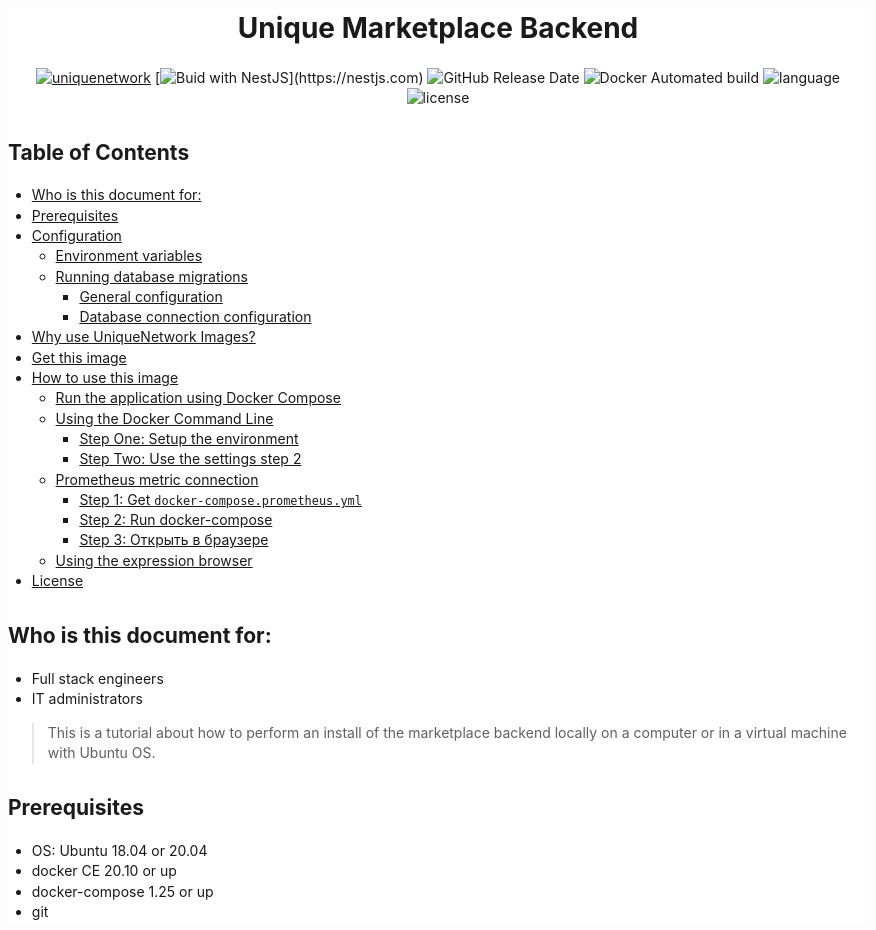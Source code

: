 <h1 align="center">Unique Marketplace Backend</h1>

<div align="center">

[![uniquenetwork](https://img.shields.io/badge/unique-network-blue?style=flat-square)](https://unique.network/)
[![Buid with NestJS](https://img.shields.io/badge/built%20with-NestJs-red?style=flat-square")](https://nestjs.com)
![GitHub Release Date](https://img.shields.io/github/release-date/uniquenetwork/unique-marketplace?style=flat-square)
![Docker Automated build](https://img.shields.io/docker/cloud/automated/uniquenetwork/marketplace-backend?style=flat-square)
![language](https://img.shields.io/github/languages/top/uniquenetwork/unique-marketplace?style=flat-square)
![license](https://img.shields.io/badge/License-Apache%202.0-blue?logo=apache&style=flat-square)

</div>

## Table of Contents

- [Who is this document for:](#who-is-this-document-for)
- [Prerequisites](#prerequisites)
- [Configuration](#configuration)
    * [Environment variables](#environment-variables)
    * [Running database migrations](#running-database-migrations)
        - [General configuration](#general-configuration)
        - [Database connection configuration](#database-connection-configuration)
- [Why use UniqueNetwork Images?](#why-use-uniquenetwork-images)
- [Get this image](#get-this-image)
- [How to use this image](#how-to-use-this-image)
    * [Run the application using Docker Compose](#run-the-application-using-docker-compose-1)
    * [Using the Docker Command Line](#using-the-docker-command-line-1)
        + [Step One: Setup the environment](#step-one-setup-the-environment)
      + [Step Two: Use the settings step 2](#step-two-use-the-settings-step-2)
    * [Prometheus metric connection](#prometheus-metric-connection)
        + [Step 1: Get `docker-compose.prometheus.yml`](#step-1-get-docker-composeprometheusyml)
        + [Step 2: Run docker-compose](#step-2-run-docker-compose)
        + [Step 3: Открыть в браузере](#step-3-%D0%BE%D1%82%D0%BA%D1%80%D1%8B%D1%82%D1%8C-%D0%B2-%D0%B1%D1%80%D0%B0%D1%83%D0%B7%D0%B5%D1%80%D0%B5)
    * [Using the expression browser](#using-the-expression-browser)
- [License](#license)

## Who is this document for:

- Full stack engineers
- IT administrators

> This is a tutorial about how to perform an install of the marketplace backend locally on a computer or in a virtual machine with Ubuntu OS.

## Prerequisites

- OS: Ubuntu 18.04 or 20.04
- docker CE 20.10 or up
- docker-compose 1.25 or up
- git
